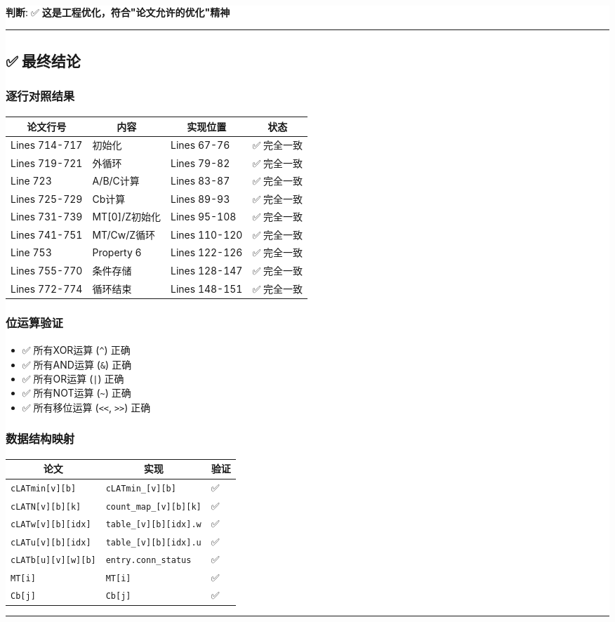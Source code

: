 **判断**: ✅ **这是工程优化，符合"论文允许的优化"精神**

---

## ✅ 最终结论

### 逐行对照结果

| 论文行号 | 内容 | 实现位置 | 状态 |
|---------|------|---------|------|
| Lines 714-717 | 初始化 | Lines 67-76 | ✅ 完全一致 |
| Lines 719-721 | 外循环 | Lines 79-82 | ✅ 完全一致 |
| Line 723 | A/B/C计算 | Lines 83-87 | ✅ 完全一致 |
| Lines 725-729 | Cb计算 | Lines 89-93 | ✅ 完全一致 |
| Lines 731-739 | MT[0]/Z初始化 | Lines 95-108 | ✅ 完全一致 |
| Lines 741-751 | MT/Cw/Z循环 | Lines 110-120 | ✅ 完全一致 |
| Line 753 | Property 6 | Lines 122-126 | ✅ 完全一致 |
| Lines 755-770 | 条件存储 | Lines 128-147 | ✅ 完全一致 |
| Lines 772-774 | 循环结束 | Lines 148-151 | ✅ 完全一致 |

### 位运算验证

- ✅ 所有XOR运算 (`^`) 正确
- ✅ 所有AND运算 (`&`) 正确
- ✅ 所有OR运算 (`|`) 正确
- ✅ 所有NOT运算 (`~`) 正确
- ✅ 所有移位运算 (`<<`, `>>`) 正确

### 数据结构映射

| 论文 | 实现 | 验证 |
|------|------|------|
| `cLATmin[v][b]` | `cLATmin_[v][b]` | ✅ |
| `cLATN[v][b][k]` | `count_map_[v][b][k]` | ✅ |
| `cLATw[v][b][idx]` | `table_[v][b][idx].w` | ✅ |
| `cLATu[v][b][idx]` | `table_[v][b][idx].u` | ✅ |
| `cLATb[u][v][w][b]` | `entry.conn_status` | ✅ |
| `MT[i]` | `MT[i]` | ✅ |
| `Cb[j]` | `Cb[j]` | ✅ |

---
